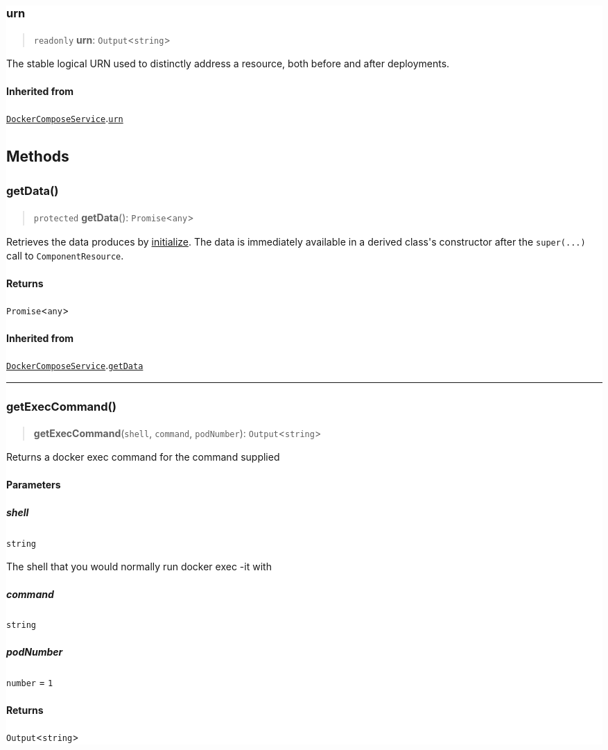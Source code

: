 ### urn

> `readonly` **urn**: `Output`\<`string`\>

The stable logical URN used to distinctly address a resource, both before
and after deployments.

#### Inherited from

[`DockerComposeService`](DockerComposeService.md).[`urn`](DockerComposeService.md#urn)

## Methods

### getData()

> `protected` **getData**(): `Promise`\<`any`\>

Retrieves the data produces by [initialize](#initialize). The data is
immediately available in a derived class's constructor after the
`super(...)` call to `ComponentResource`.

#### Returns

`Promise`\<`any`\>

#### Inherited from

[`DockerComposeService`](DockerComposeService.md).[`getData`](DockerComposeService.md#getdata)

***

### getExecCommand()

> **getExecCommand**(`shell`, `command`, `podNumber`): `Output`\<`string`\>

Returns a docker exec command for the command supplied

#### Parameters

##### shell

`string`

The shell that you would normally run docker exec -it <container> <shell> with

##### command

`string`

##### podNumber

`number` = `1`

#### Returns

`Output`\<`string`\>
